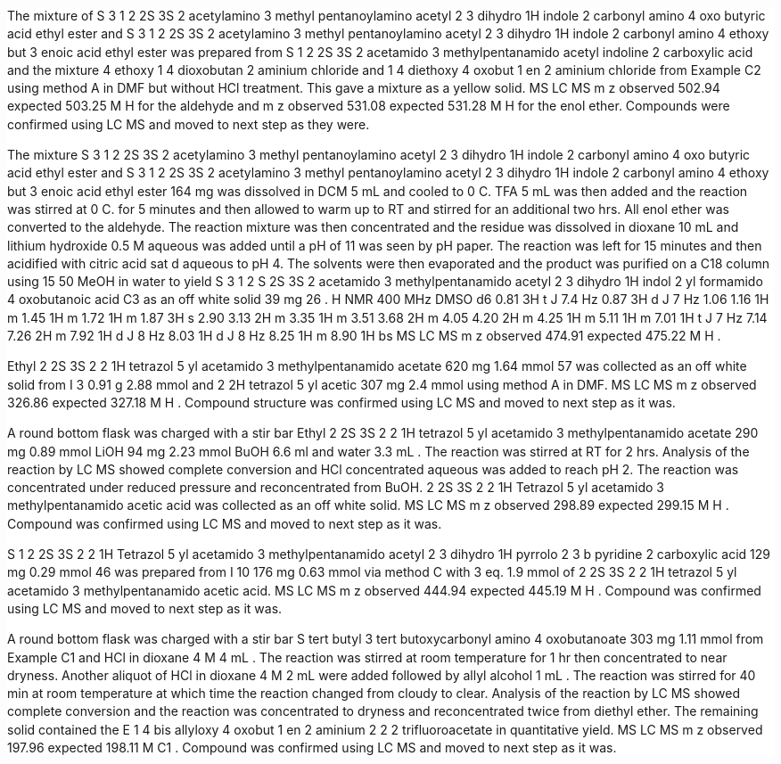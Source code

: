 The mixture of S 3 1 2 2S 3S 2 acetylamino 3 methyl pentanoylamino acetyl 2 3 dihydro 1H indole 2 carbonyl amino 4 oxo butyric acid ethyl ester and S 3 1 2 2S 3S 2 acetylamino 3 methyl pentanoylamino acetyl 2 3 dihydro 1H indole 2 carbonyl amino 4 ethoxy but 3 enoic acid ethyl ester was prepared from S 1 2 2S 3S 2 acetamido 3 methylpentanamido acetyl indoline 2 carboxylic acid and the mixture 4 ethoxy 1 4 dioxobutan 2 aminium chloride and 1 4 diethoxy 4 oxobut 1 en 2 aminium chloride from Example C2 using method A in DMF but without HCl treatment. This gave a mixture as a yellow solid. MS LC MS m z observed 502.94 expected 503.25 M H for the aldehyde and m z observed 531.08 expected 531.28 M H for the enol ether. Compounds were confirmed using LC MS and moved to next step as they were.

The mixture S 3 1 2 2S 3S 2 acetylamino 3 methyl pentanoylamino acetyl 2 3 dihydro 1H indole 2 carbonyl amino 4 oxo butyric acid ethyl ester and S 3 1 2 2S 3S 2 acetylamino 3 methyl pentanoylamino acetyl 2 3 dihydro 1H indole 2 carbonyl amino 4 ethoxy but 3 enoic acid ethyl ester 164 mg was dissolved in DCM 5 mL and cooled to 0 C. TFA 5 mL was then added and the reaction was stirred at 0 C. for 5 minutes and then allowed to warm up to RT and stirred for an additional two hrs. All enol ether was converted to the aldehyde. The reaction mixture was then concentrated and the residue was dissolved in dioxane 10 mL and lithium hydroxide 0.5 M aqueous was added until a pH of 11 was seen by pH paper. The reaction was left for 15 minutes and then acidified with citric acid sat d aqueous to pH 4. The solvents were then evaporated and the product was purified on a C18 column using 15 50 MeOH in water to yield S 3 1 2 S 2S 3S 2 acetamido 3 methylpentanamido acetyl 2 3 dihydro 1H indol 2 yl formamido 4 oxobutanoic acid C3 as an off white solid 39 mg 26 . H NMR 400 MHz DMSO d6 0.81 3H t J 7.4 Hz 0.87 3H d J 7 Hz 1.06 1.16 1H m 1.45 1H m 1.72 1H m 1.87 3H s 2.90 3.13 2H m 3.35 1H m 3.51 3.68 2H m 4.05 4.20 2H m 4.25 1H m 5.11 1H m 7.01 1H t J 7 Hz 7.14 7.26 2H m 7.92 1H d J 8 Hz 8.03 1H d J 8 Hz 8.25 1H m 8.90 1H bs MS LC MS m z observed 474.91 expected 475.22 M H .

Ethyl 2 2S 3S 2 2 1H tetrazol 5 yl acetamido 3 methylpentanamido acetate 620 mg 1.64 mmol 57 was collected as an off white solid from I 3 0.91 g 2.88 mmol and 2 2H tetrazol 5 yl acetic 307 mg 2.4 mmol using method A in DMF. MS LC MS m z observed 326.86 expected 327.18 M H . Compound structure was confirmed using LC MS and moved to next step as it was.

A round bottom flask was charged with a stir bar Ethyl 2 2S 3S 2 2 1H tetrazol 5 yl acetamido 3 methylpentanamido acetate 290 mg 0.89 mmol LiOH 94 mg 2.23 mmol BuOH 6.6 ml and water 3.3 mL . The reaction was stirred at RT for 2 hrs. Analysis of the reaction by LC MS showed complete conversion and HCl concentrated aqueous was added to reach pH 2. The reaction was concentrated under reduced pressure and reconcentrated from BuOH. 2 2S 3S 2 2 1H Tetrazol 5 yl acetamido 3 methylpentanamido acetic acid was collected as an off white solid. MS LC MS m z observed 298.89 expected 299.15 M H . Compound was confirmed using LC MS and moved to next step as it was.

 S 1 2 2S 3S 2 2 1H Tetrazol 5 yl acetamido 3 methylpentanamido acetyl 2 3 dihydro 1H pyrrolo 2 3 b pyridine 2 carboxylic acid 129 mg 0.29 mmol 46 was prepared from I 10 176 mg 0.63 mmol via method C with 3 eq. 1.9 mmol of 2 2S 3S 2 2 1H tetrazol 5 yl acetamido 3 methylpentanamido acetic acid. MS LC MS m z observed 444.94 expected 445.19 M H . Compound was confirmed using LC MS and moved to next step as it was.

A round bottom flask was charged with a stir bar S tert butyl 3 tert butoxycarbonyl amino 4 oxobutanoate 303 mg 1.11 mmol from Example C1 and HCl in dioxane 4 M 4 mL . The reaction was stirred at room temperature for 1 hr then concentrated to near dryness. Another aliquot of HCl in dioxane 4 M 2 mL were added followed by allyl alcohol 1 mL . The reaction was stirred for 40 min at room temperature at which time the reaction changed from cloudy to clear. Analysis of the reaction by LC MS showed complete conversion and the reaction was concentrated to dryness and reconcentrated twice from diethyl ether. The remaining solid contained the E 1 4 bis allyloxy 4 oxobut 1 en 2 aminium 2 2 2 trifluoroacetate in quantitative yield. MS LC MS m z observed 197.96 expected 198.11 M C1 . Compound was confirmed using LC MS and moved to next step as it was.

